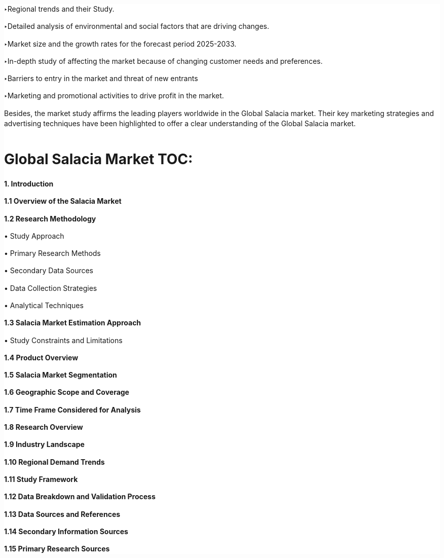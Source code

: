 <strong>‣</strong>Regional trends and their Study.

<strong>‣</strong>Detailed analysis of environmental and social factors that are driving changes.

<strong>‣</strong>Market size and the growth rates for the forecast period 2025-2033.

<strong>‣</strong>In-depth study of affecting the market because of changing customer needs and preferences.

<strong>‣</strong>Barriers to entry in the market and threat of new entrants

<strong>‣</strong>Marketing and promotional activities to drive profit in the market.

Besides, the market study affirms the leading players worldwide in the Global Salacia market. Their key marketing strategies and advertising techniques have been highlighted to offer a clear understanding of the Global Salacia market.

# <strong>Global Salacia Market TOC:</strong>

<strong>1. Introduction</strong>

<strong>1.1 Overview of the Salacia Market</strong>

<strong>1.2 Research Methodology</strong>

• Study Approach

• Primary Research Methods

• Secondary Data Sources

• Data Collection Strategies

• Analytical Techniques

<strong>1.3 Salacia Market Estimation Approach</strong>

• Study Constraints and Limitations

<strong>1.4 Product Overview</strong>

<strong>1.5 Salacia Market Segmentation</strong>

<strong>1.6 Geographic Scope and Coverage</strong>

<strong>1.7 Time Frame Considered for Analysis</strong>

<strong>1.8 Research Overview</strong>

<strong>1.9 Industry Landscape</strong>

<strong>1.10 Regional Demand Trends</strong>

<strong>1.11 Study Framework</strong>

<strong>1.12 Data Breakdown and Validation Process</strong>

<strong>1.13 Data Sources and References</strong>

<strong>1.14 Secondary Information Sources</strong>

<strong>1.15 Primary Research Sources</strong>
